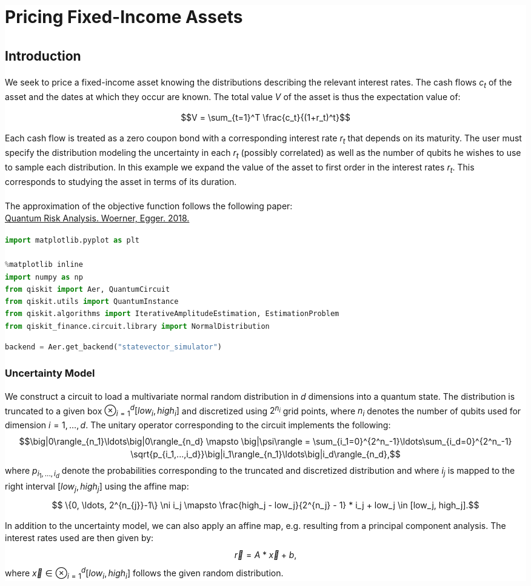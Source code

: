 # Pricing Fixed-Income Assets

## Introduction

We seek to price a fixed-income asset knowing the distributions describing the relevant interest rates. The cash flows $c_t$ of the asset and the dates at which they occur are known. The total value $V$ of the asset is thus the expectation value of:

$$V = \sum_{t=1}^T \frac{c_t}{(1+r_t)^t}$$

Each cash flow is treated as a zero coupon bond with a corresponding interest rate $r_t$ that depends on its maturity. The user must specify the distribution modeling the uncertainty in each $r_t$ (possibly correlated) as well as the number of qubits he wishes to use to sample each distribution. In this example we expand the value of the asset to first order in the interest rates $r_t$. This corresponds to studying the asset in terms of its duration.
<br>
<br>
The approximation of the objective function follows the following paper:<br>
[Quantum Risk Analysis. Woerner, Egger. 2018.](https://arxiv.org/abs/1806.06893)


```python
import matplotlib.pyplot as plt

%matplotlib inline
import numpy as np
from qiskit import Aer, QuantumCircuit
from qiskit.utils import QuantumInstance
from qiskit.algorithms import IterativeAmplitudeEstimation, EstimationProblem
from qiskit_finance.circuit.library import NormalDistribution
```


```python
backend = Aer.get_backend("statevector_simulator")
```

### Uncertainty Model

We construct a circuit to load a multivariate normal random distribution in $d$ dimensions into a quantum state.
The distribution is truncated to a given box $\otimes_{i=1}^d [low_i, high_i]$ and discretized using $2^{n_i}$ grid points, where $n_i$ denotes the number of qubits used for dimension $i = 1,\ldots, d$.
The unitary operator corresponding to the circuit implements the following: 
$$\big|0\rangle_{n_1}\ldots\big|0\rangle_{n_d} \mapsto \big|\psi\rangle = \sum_{i_1=0}^{2^n_-1}\ldots\sum_{i_d=0}^{2^n_-1} \sqrt{p_{i_1,...,i_d}}\big|i_1\rangle_{n_1}\ldots\big|i_d\rangle_{n_d},$$
where $p_{i_1, ..., i_d}$ denote the probabilities corresponding to the truncated and discretized distribution and where $i_j$ is mapped to the right interval $[low_j, high_j]$ using the affine map:
$$ \{0, \ldots, 2^{n_{j}}-1\} \ni i_j \mapsto \frac{high_j - low_j}{2^{n_j} - 1} * i_j + low_j \in [low_j, high_j].$$

In addition to the uncertainty model, we can also apply an affine map, e.g. resulting from a principal component analysis. The interest rates used are then given by:
$$ \vec{r} = A * \vec{x} + b,$$
where $\vec{x} \in \otimes_{i=1}^d [low_i, high_i]$ follows the given random distribution.
